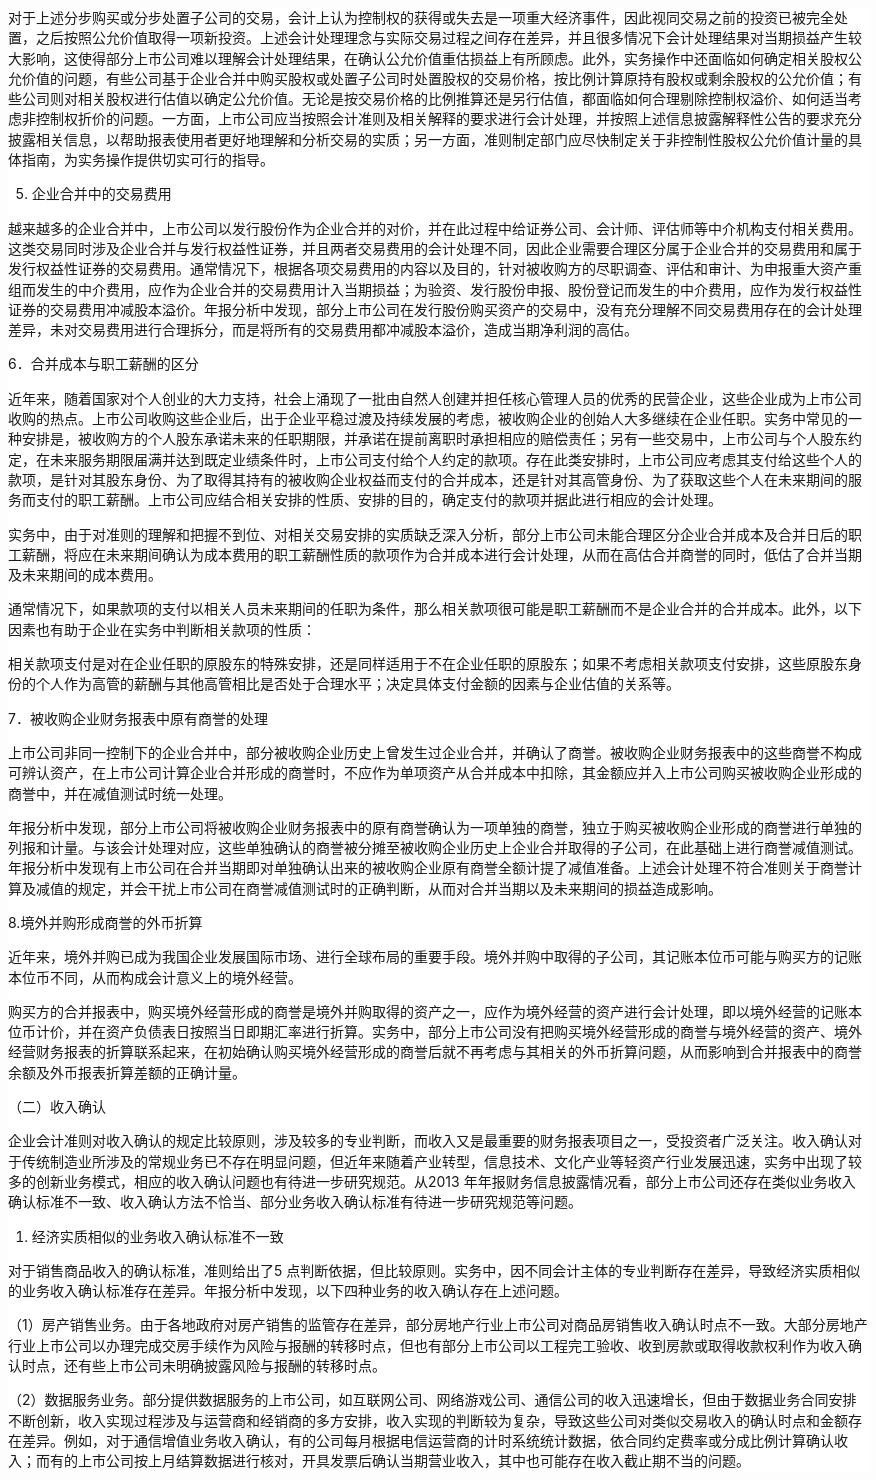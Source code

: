 对于上述分步购买或分步处置子公司的交易，会计上认为控制权的获得或失去是一项重大经济事件，因此视同交易之前的投资已被完全处置，之后按照公允价值取得一项新投资。上述会计处理理念与实际交易过程之间存在差异，并且很多情况下会计处理结果对当期损益产生较大影响，这使得部分上市公司难以理解会计处理结果，在确认公允价值重估损益上有所顾虑。此外，实务操作中还面临如何确定相关股权公允价值的问题，有些公司基于企业合并中购买股权或处置子公司时处置股权的交易价格，按比例计算原持有股权或剩余股权的公允价值；有些公司则对相关股权进行估值以确定公允价值。无论是按交易价格的比例推算还是另行估值，都面临如何合理剔除控制权溢价、如何适当考虑非控制权折价的问题。一方面，上市公司应当按照会计准则及相关解释的要求进行会计处理，并按照上述信息披露解释性公告的要求充分披露相关信息，以帮助报表使用者更好地理解和分析交易的实质；另一方面，准则制定部门应尽快制定关于非控制性股权公允价值计量的具体指南，为实务操作提供切实可行的指导。

5. 企业合并中的交易费用

越来越多的企业合并中，上市公司以发行股份作为企业合并的对价，并在此过程中给证券公司、会计师、评估师等中介机构支付相关费用。这类交易同时涉及企业合并与发行权益性证券，并且两者交易费用的会计处理不同，因此企业需要合理区分属于企业合并的交易费用和属于发行权益性证券的交易费用。通常情况下，根据各项交易费用的内容以及目的，针对被收购方的尽职调查、评估和审计、为申报重大资产重组而发生的中介费用，应作为企业合并的交易费用计入当期损益；为验资、发行股份申报、股份登记而发生的中介费用，应作为发行权益性证券的交易费用冲减股本溢价。年报分析中发现，部分上市公司在发行股份购买资产的交易中，没有充分理解不同交易费用存在的会计处理差异，未对交易费用进行合理拆分，而是将所有的交易费用都冲减股本溢价，造成当期净利润的高估。

6．合并成本与职工薪酬的区分

近年来，随着国家对个人创业的大力支持，社会上涌现了一批由自然人创建并担任核心管理人员的优秀的民营企业，这些企业成为上市公司收购的热点。上市公司收购这些企业后，出于企业平稳过渡及持续发展的考虑，被收购企业的创始人大多继续在企业任职。实务中常见的一种安排是，被收购方的个人股东承诺未来的任职期限，并承诺在提前离职时承担相应的赔偿责任；另有一些交易中，上市公司与个人股东约定，在未来服务期限届满并达到既定业绩条件时，上市公司支付给个人约定的款项。存在此类安排时，上市公司应考虑其支付给这些个人的款项，是针对其股东身份、为了取得其持有的被收购企业权益而支付的合并成本，还是针对其高管身份、为了获取这些个人在未来期间的服务而支付的职工薪酬。上市公司应结合相关安排的性质、安排的目的，确定支付的款项并据此进行相应的会计处理。

实务中，由于对准则的理解和把握不到位、对相关交易安排的实质缺乏深入分析，部分上市公司未能合理区分企业合并成本及合并日后的职工薪酬，将应在未来期间确认为成本费用的职工薪酬性质的款项作为合并成本进行会计处理，从而在高估合并商誉的同时，低估了合并当期及未来期间的成本费用。

通常情况下，如果款项的支付以相关人员未来期间的任职为条件，那么相关款项很可能是职工薪酬而不是企业合并的合并成本。此外，以下因素也有助于企业在实务中判断相关款项的性质：

相关款项支付是对在企业任职的原股东的特殊安排，还是同样适用于不在企业任职的原股东；如果不考虑相关款项支付安排，这些原股东身份的个人作为高管的薪酬与其他高管相比是否处于合理水平；决定具体支付金额的因素与企业估值的关系等。

7．被收购企业财务报表中原有商誉的处理

上市公司非同一控制下的企业合并中，部分被收购企业历史上曾发生过企业合并，并确认了商誉。被收购企业财务报表中的这些商誉不构成可辨认资产，在上市公司计算企业合并形成的商誉时，不应作为单项资产从合并成本中扣除，其金额应并入上市公司购买被收购企业形成的商誉中，并在减值测试时统一处理。

年报分析中发现，部分上市公司将被收购企业财务报表中的原有商誉确认为一项单独的商誉，独立于购买被收购企业形成的商誉进行单独的列报和计量。与该会计处理对应，这些单独确认的商誉被分摊至被收购企业历史上企业合并取得的子公司，在此基础上进行商誉减值测试。年报分析中发现有上市公司在合并当期即对单独确认出来的被收购企业原有商誉全额计提了减值准备。上述会计处理不符合准则关于商誉计算及减值的规定，并会干扰上市公司在商誉减值测试时的正确判断，从而对合并当期以及未来期间的损益造成影响。

8.境外并购形成商誉的外币折算

近年来，境外并购已成为我国企业发展国际市场、进行全球布局的重要手段。境外并购中取得的子公司，其记账本位币可能与购买方的记账本位币不同，从而构成会计意义上的境外经营。

购买方的合并报表中，购买境外经营形成的商誉是境外并购取得的资产之一，应作为境外经营的资产进行会计处理，即以境外经营的记账本位币计价，并在资产负债表日按照当日即期汇率进行折算。实务中，部分上市公司没有把购买境外经营形成的商誉与境外经营的资产、境外经营财务报表的折算联系起来，在初始确认购买境外经营形成的商誉后就不再考虑与其相关的外币折算问题，从而影响到合并报表中的商誉余额及外币报表折算差额的正确计量。

（二）收入确认

企业会计准则对收入确认的规定比较原则，涉及较多的专业判断，而收入又是最重要的财务报表项目之一，受投资者广泛关注。收入确认对于传统制造业所涉及的常规业务已不存在明显问题，但近年来随着产业转型，信息技术、文化产业等轻资产行业发展迅速，实务中出现了较多的创新业务模式，相应的收入确认问题也有待进一步研究规范。从2013 年年报财务信息披露情况看，部分上市公司还存在类似业务收入确认标准不一致、收入确认方法不恰当、部分业务收入确认标准有待进一步研究规范等问题。

1. 经济实质相似的业务收入确认标准不一致

对于销售商品收入的确认标准，准则给出了5 点判断依据，但比较原则。实务中，因不同会计主体的专业判断存在差异，导致经济实质相似的业务收入确认标准存在差异。年报分析中发现，以下四种业务的收入确认存在上述问题。

（1）房产销售业务。由于各地政府对房产销售的监管存在差异，部分房地产行业上市公司对商品房销售收入确认时点不一致。大部分房地产行业上市公司以办理完成交房手续作为风险与报酬的转移时点，但也有部分上市公司以工程完工验收、收到房款或取得收款权利作为收入确认时点，还有些上市公司未明确披露风险与报酬的转移时点。

（2）数据服务业务。部分提供数据服务的上市公司，如互联网公司、网络游戏公司、通信公司的收入迅速增长，但由于数据业务合同安排不断创新，收入实现过程涉及与运营商和经销商的多方安排，收入实现的判断较为复杂，导致这些公司对类似交易收入的确认时点和金额存在差异。例如，对于通信增值业务收入确认，有的公司每月根据电信运营商的计时系统统计数据，依合同约定费率或分成比例计算确认收入；而有的上市公司按上月结算数据进行核对，开具发票后确认当期营业收入，其中也可能存在收入截止期不当的问题。
